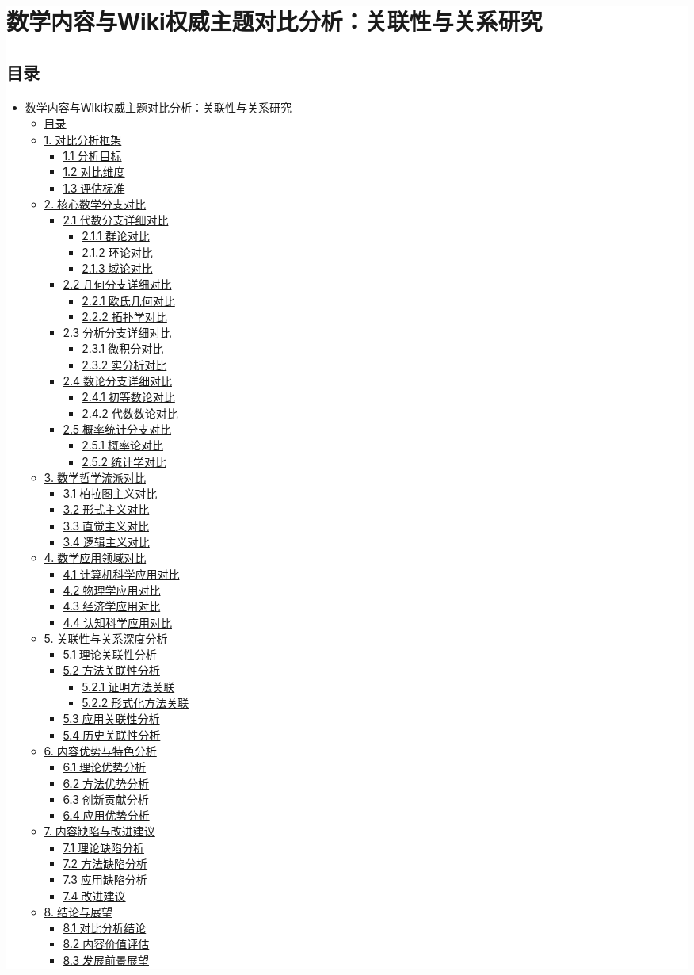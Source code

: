 # 数学内容与Wiki权威主题对比分析：关联性与关系研究

## 目录

- [数学内容与Wiki权威主题对比分析：关联性与关系研究](#数学内容与wiki权威主题对比分析关联性与关系研究)
  - [目录](#目录)
  - [1. 对比分析框架](#1-对比分析框架)
    - [1.1 分析目标](#11-分析目标)
    - [1.2 对比维度](#12-对比维度)
    - [1.3 评估标准](#13-评估标准)
  - [2. 核心数学分支对比](#2-核心数学分支对比)
    - [2.1 代数分支详细对比](#21-代数分支详细对比)
      - [2.1.1 群论对比](#211-群论对比)
      - [2.1.2 环论对比](#212-环论对比)
      - [2.1.3 域论对比](#213-域论对比)
    - [2.2 几何分支详细对比](#22-几何分支详细对比)
      - [2.2.1 欧氏几何对比](#221-欧氏几何对比)
      - [2.2.2 拓扑学对比](#222-拓扑学对比)
    - [2.3 分析分支详细对比](#23-分析分支详细对比)
      - [2.3.1 微积分对比](#231-微积分对比)
      - [2.3.2 实分析对比](#232-实分析对比)
    - [2.4 数论分支详细对比](#24-数论分支详细对比)
      - [2.4.1 初等数论对比](#241-初等数论对比)
      - [2.4.2 代数数论对比](#242-代数数论对比)
    - [2.5 概率统计分支对比](#25-概率统计分支对比)
      - [2.5.1 概率论对比](#251-概率论对比)
      - [2.5.2 统计学对比](#252-统计学对比)
  - [3. 数学哲学流派对比](#3-数学哲学流派对比)
    - [3.1 柏拉图主义对比](#31-柏拉图主义对比)
    - [3.2 形式主义对比](#32-形式主义对比)
    - [3.3 直觉主义对比](#33-直觉主义对比)
    - [3.4 逻辑主义对比](#34-逻辑主义对比)
  - [4. 数学应用领域对比](#4-数学应用领域对比)
    - [4.1 计算机科学应用对比](#41-计算机科学应用对比)
    - [4.2 物理学应用对比](#42-物理学应用对比)
    - [4.3 经济学应用对比](#43-经济学应用对比)
    - [4.4 认知科学应用对比](#44-认知科学应用对比)
  - [5. 关联性与关系深度分析](#5-关联性与关系深度分析)
    - [5.1 理论关联性分析](#51-理论关联性分析)
    - [5.2 方法关联性分析](#52-方法关联性分析)
      - [5.2.1 证明方法关联](#521-证明方法关联)
      - [5.2.2 形式化方法关联](#522-形式化方法关联)
    - [5.3 应用关联性分析](#53-应用关联性分析)
    - [5.4 历史关联性分析](#54-历史关联性分析)
  - [6. 内容优势与特色分析](#6-内容优势与特色分析)
    - [6.1 理论优势分析](#61-理论优势分析)
    - [6.2 方法优势分析](#62-方法优势分析)
    - [6.3 创新贡献分析](#63-创新贡献分析)
    - [6.4 应用优势分析](#64-应用优势分析)
  - [7. 内容缺陷与改进建议](#7-内容缺陷与改进建议)
    - [7.1 理论缺陷分析](#71-理论缺陷分析)
    - [7.2 方法缺陷分析](#72-方法缺陷分析)
    - [7.3 应用缺陷分析](#73-应用缺陷分析)
    - [7.4 改进建议](#74-改进建议)
  - [8. 结论与展望](#8-结论与展望)
    - [8.1 对比分析结论](#81-对比分析结论)
    - [8.2 内容价值评估](#82-内容价值评估)
    - [8.3 发展前景展望](#83-发展前景展望)
